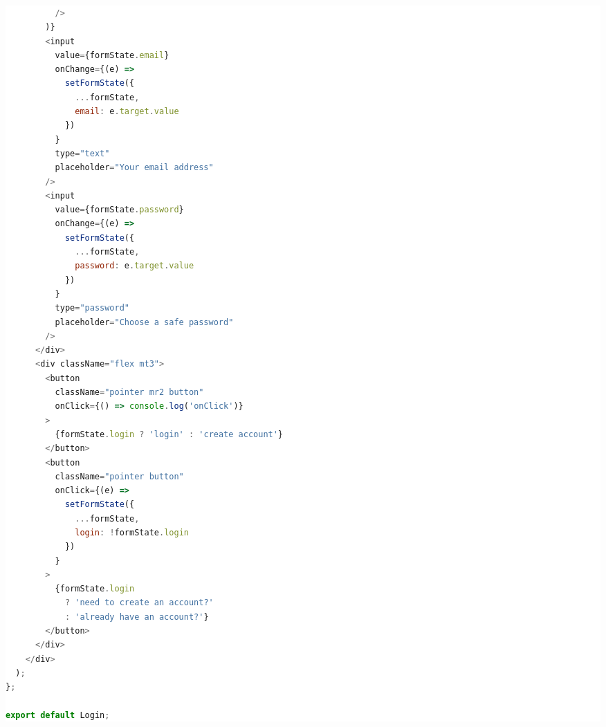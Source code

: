 ```js
          />
        )}
        <input
          value={formState.email}
          onChange={(e) =>
            setFormState({
              ...formState,
              email: e.target.value
            })
          }
          type="text"
          placeholder="Your email address"
        />
        <input
          value={formState.password}
          onChange={(e) =>
            setFormState({
              ...formState,
              password: e.target.value
            })
          }
          type="password"
          placeholder="Choose a safe password"
        />
      </div>
      <div className="flex mt3">
        <button
          className="pointer mr2 button"
          onClick={() => console.log('onClick')}
        >
          {formState.login ? 'login' : 'create account'}
        </button>
        <button
          className="pointer button"
          onClick={(e) =>
            setFormState({
              ...formState,
              login: !formState.login
            })
          }
        >
          {formState.login
            ? 'need to create an account?'
            : 'already have an account?'}
        </button>
      </div>
    </div>
  );
};

export default Login;
```
